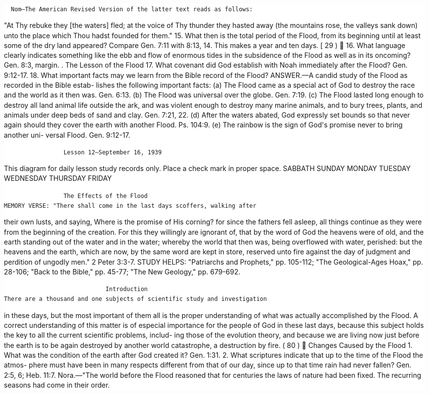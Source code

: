       Nom—The American Revised Version of the latter text reads as follows:
 "At Thy rebuke they [the waters] fled; at the voice of Thy thunder they
 hasted away (the mountains rose, the valleys sank down) unto the place
  which Thou hadst founded for them."
      15. What then is the total period of the Flood, from its beginning until
  at least some of the dry land appeared? Compare Gen. 7:11 with 8:13, 14.
  This makes a year and ten days.
                                       [ 29 )
     16. What language clearly indicates something like the ebb and flow
 of enormous tides in the subsidence of the Flood as well as in its oncoming?
 Gen. 8:3, margin. .
                           The Lesson of the Flood
    17. What covenant did God establish with Noah immediately after the
 Flood? Gen. 9:12-17.
    18. What important facts may we learn from the Bible record of the
Flood?
    ANSWER.—A candid study of the Flood as recorded in the Bible estab-
lishes the following important facts:
    (a) The Flood came as a special act of God to destroy the race and the
world as it then was. Gen. 6:13.
    (b) The Flood was universal over the globe. Gen. 7:19.
    (c) The Flood lasted long enough to destroy all land animal life outside
the ark, and was violent enough to destroy many marine animals, and to bury
trees, plants, and animals under deep beds of sand and clay. Gen. 7:21, 22.
    (d) After the waters abated, God expressly set bounds so that never again
should they cover the earth with another Flood. Ps. 104:9.
    (e) The rainbow is the sign of God's promise never to bring another uni-
versal Flood. Gen. 9:12-17.



                     Lesson 12—September 16, 1939
This diagram for daily lesson study records only. Place a check mark in proper space.
  SABBATH SUNDAY           MONDAY      TUESDAY WEDNESDAY THURSDAY FRIDAY




                     The Effects of the Flood
    MEMORY VERSE: "There shall come in the last days scoffers, walking after
their own lusts, and saying, Where is the promise of His corning? for since the fathers
fell asleep, all things continue as they were from the beginning of the creation. For
this they willingly are ignorant of, that by the word of God the heavens were of old,
and the earth standing out of the water and in the water; whereby the world that
then was, being overflowed with water, perished: but the heavens and the earth, which
are now, by the same word are kept in store, reserved unto fire against the day of
judgment and perdition of ungodly men." 2 Peter 3:3-7.
    STUDY HELPS: "Patriarchs and Prophets," pp. 105-112; "The Geological-Ages
Hoax," pp. 28-106; "Back to the Bible," pp. 45-77; "The New Geology," pp. 679-692.

                                 Introduction
    There are a thousand and one subjects of scientific study and investigation
in these days, but the most important of them all is the proper understanding
of what was actually accomplished by the Flood. A correct understanding of
this matter is of especial importance for the people of God in these last days,
because this subject holds the key to all the current scientific problems, includ-
ing those of the evolution theory, and because we are living now just before
the earth is to be again destroyed by another world catastrophe, a destruction
by fire.
                                        ( 80 )
                     Changes Caused by the Flood
     1. What was the condition of the earth after God created it? Gen. 1:31.
     2. What scriptures indicate that up to the time of the Flood the atmos-
phere must have been in many respects different from that of our day,
since up to that time rain had never fallen? Gen. 2:5, 6; Heb. 11:7.
     Nora.—"The world before the Flood reasoned that for centuries the laws
of nature had been fixed. The recurring seasons had come in their order.